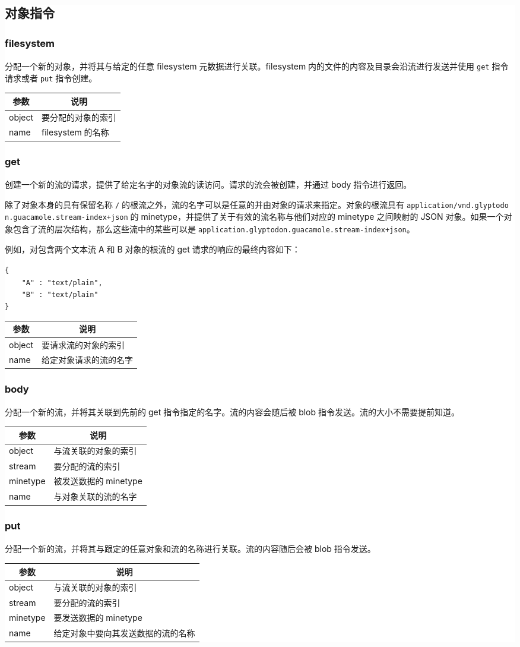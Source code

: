 ## 对象指令

### filesystem

分配一个新的对象，并将其与给定的任意 filesystem 元数据进行关联。filesystem 内的文件的内容及目录会沿流进行发送并使用 `get` 指令请求或者 `put` 指令创建。

| 参数   | 说明               |
| ------ | ------------------ |
| object | 要分配的对象的索引 |
| name   | filesystem 的名称  |

### get

创建一个新的流的请求，提供了给定名字的对象流的读访问。请求的流会被创建，并通过 body 指令进行返回。

除了对象本身的具有保留名称 `/` 的根流之外，流的名字可以是任意的并由对象的请求来指定。对象的根流具有 `application/vnd.glyptodon.guacamole.stream-index+json` 的 minetype，并提供了关于有效的流名称与他们对应的 minetype 之间映射的 JSON 对象。如果一个对象包含了流的层次结构，那么这些流中的某些可以是 `application.glyptodon.guacamole.stream-index+json`。

例如，对包含两个文本流 A 和 B 对象的根流的 get 请求的响应的最终内容如下：

```
{
    "A" : "text/plain",
    "B" : "text/plain"
}
```

| 参数   | 说明                   |
| ------ | ---------------------- |
| object | 要请求流的对象的索引   |
| name   | 给定对象请求的流的名字 |

### body

分配一个新的流，并将其关联到先前的 get 指令指定的名字。流的内容会随后被 blob 指令发送。流的大小不需要提前知道。

| 参数     | 说明                  |
| -------- | --------------------- |
| object   | 与流关联的对象的索引  |
| stream   | 要分配的流的索引      |
| minetype | 被发送数据的 minetype |
| name     | 与对象关联的流的名字  |

### put

分配一个新的流，并将其与跟定的任意对象和流的名称进行关联。流的内容随后会被 blob 指令发送。

| 参数     | 说明                               |
| -------- | ---------------------------------- |
| object   | 与流关联的对象的索引               |
| stream   | 要分配的流的索引                   |
| minetype | 要发送数据的 minetype              |
| name     | 给定对象中要向其发送数据的流的名称 |
